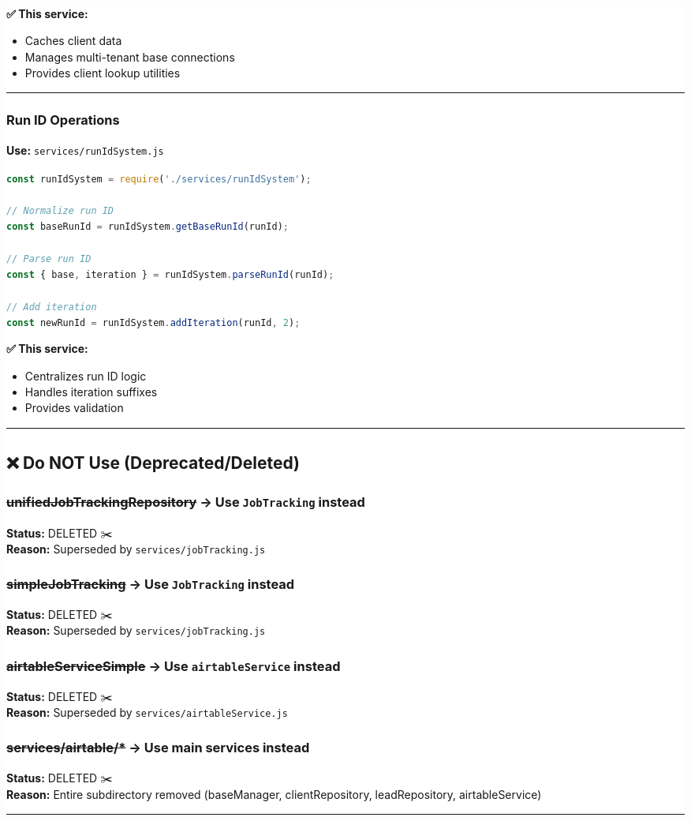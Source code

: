 **✅ This service:**
- Caches client data
- Manages multi-tenant base connections
- Provides client lookup utilities

---

### Run ID Operations
**Use:** `services/runIdSystem.js`

```javascript
const runIdSystem = require('./services/runIdSystem');

// Normalize run ID
const baseRunId = runIdSystem.getBaseRunId(runId);

// Parse run ID
const { base, iteration } = runIdSystem.parseRunId(runId);

// Add iteration
const newRunId = runIdSystem.addIteration(runId, 2);
```

**✅ This service:**
- Centralizes run ID logic
- Handles iteration suffixes
- Provides validation

---

## ❌ Do NOT Use (Deprecated/Deleted)

### ~~unifiedJobTrackingRepository~~ → Use `JobTracking` instead
**Status:** DELETED ✂️  
**Reason:** Superseded by `services/jobTracking.js`

### ~~simpleJobTracking~~ → Use `JobTracking` instead  
**Status:** DELETED ✂️  
**Reason:** Superseded by `services/jobTracking.js`

### ~~airtableServiceSimple~~ → Use `airtableService` instead
**Status:** DELETED ✂️  
**Reason:** Superseded by `services/airtableService.js`

### ~~services/airtable/*~~ → Use main services instead
**Status:** DELETED ✂️  
**Reason:** Entire subdirectory removed (baseManager, clientRepository, leadRepository, airtableService)

---
